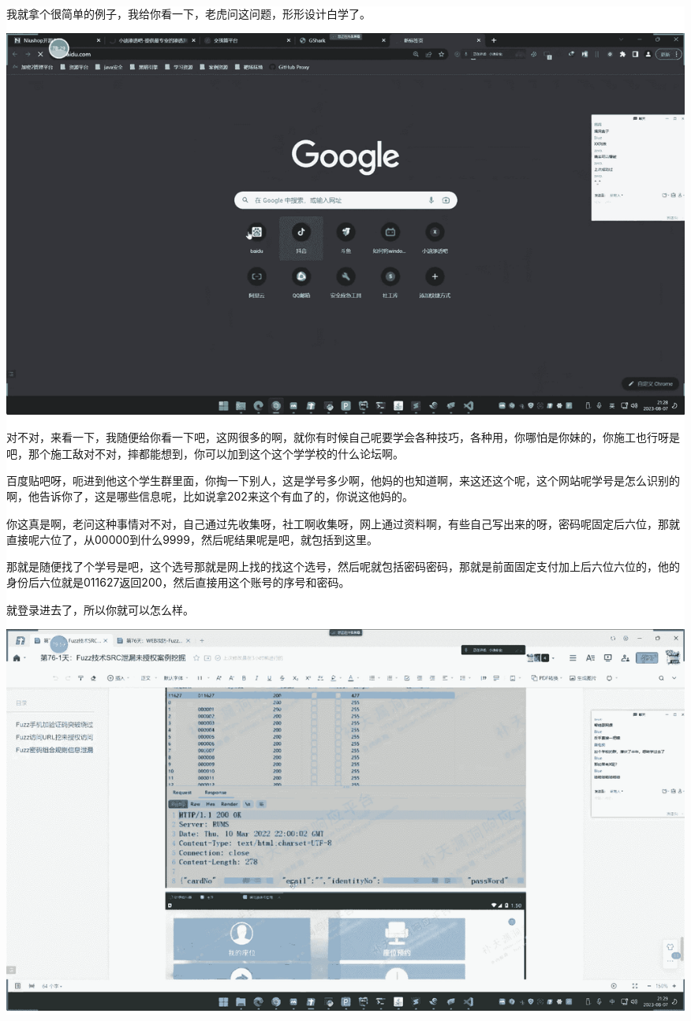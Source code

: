 我就拿个很简单的例子，我给你看一下，老虎问这问题，形形设计白学了。

![](img/3e12d43bed5d839ef458fb7361185fa4_218.png)

对不对，来看一下，我随便给你看一下吧，这网很多的啊，就你有时候自己呢要学会各种技巧，各种用，你哪怕是你妹的，你施工也行呀是吧，那个施工敌对不对，摔都能想到，你可以加到这个这个学学校的什么论坛啊。

百度贴吧呀，呃进到他这个学生群里面，你掏一下别人，这是学号多少啊，他妈的也知道啊，来这还这个呢，这个网站呢学号是怎么识别的啊，他告诉你了，这是哪些信息呢，比如说拿202来这个有血了的，你说这他妈的。

你这真是啊，老问这种事情对不对，自己通过先收集呀，社工啊收集呀，网上通过资料啊，有些自己写出来的呀，密码呢固定后六位，那就直接呢六位了，从00000到什么9999，然后呢结果呢是吧，就包括到这里。

那就是随便找了个学号是吧，这个选号那就是网上找的找这个选号，然后呢就包括密码密码，那就是前面固定支付加上后六位六位的，他的身份后六位就是011627返回200，然后直接用这个账号的序号和密码。

就登录进去了，所以你就可以怎么样。

![](img/3e12d43bed5d839ef458fb7361185fa4_220.png)
